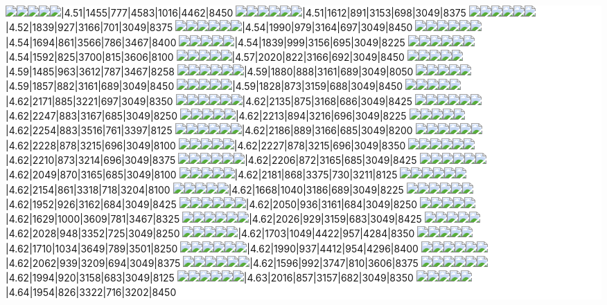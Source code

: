 ![](/item/6672.png)![](/item/6035.png)![](/item/1053.png)![](/item/1055.png)![](/item/3006.png)|4.51|1455|777|4583|1016|4462|8450
![](/item/3087.png)![](/item/3085.png)![](/item/1053.png)![](/item/1055.png)![](/item/1037.png)![](/item/1036.png)|4.51|1612|891|3153|698|3049|8375
![](/item/3095.png)![](/item/3046.png)![](/item/1053.png)![](/item/1055.png)![](/item/1037.png)![](/item/1036.png)|4.52|1839|927|3166|701|3049|8375
![](/item/3095.png)![](/item/6671.png)![](/item/1053.png)![](/item/1055.png)![](/item/1036.png)![](/item/1036.png)|4.54|1990|979|3164|697|3049|8450
![](/item/6672.png)![](/item/3161.png)![](/item/1001.png)![](/item/1053.png)![](/item/1055.png)![](/item/1036.png)|4.54|1694|861|3566|786|3467|8400
![](/item/3095.png)![](/item/3094.png)![](/item/1053.png)![](/item/1055.png)![](/item/1037.png)|4.54|1839|999|3156|695|3049|8225
![](/item/6672.png)![](/item/3071.png)![](/item/1001.png)![](/item/1053.png)![](/item/1055.png)![](/item/1036.png)|4.54|1592|825|3700|815|3606|8100
![](/item/6696.png)![](/item/6693.png)![](/item/1053.png)![](/item/1055.png)![](/item/3006.png)|4.57|2020|822|3166|692|3049|8450
![](/item/3153.png)![](/item/3078.png)![](/item/1001.png)![](/item/1055.png)![](/item/1037.png)|4.59|1485|963|3612|787|3467|8258
![](/item/3087.png)![](/item/3006.png)![](/item/1053.png)![](/item/1055.png)![](/item/1038.png)![](/item/1038.png)|4.59|1880|888|3161|689|3049|8050
![](/item/6696.png)![](/item/3087.png)![](/item/1053.png)![](/item/1055.png)![](/item/3006.png)|4.59|1857|882|3161|689|3049|8450
![](/item/3087.png)![](/item/6693.png)![](/item/1053.png)![](/item/1055.png)![](/item/3006.png)|4.59|1828|873|3159|688|3049|8450
![](/item/3074.png)![](/item/3508.png)![](/item/1001.png)![](/item/1055.png)![](/item/1038.png)|4.62|2171|885|3221|697|3049|8350
![](/item/6696.png)![](/item/3508.png)![](/item/1001.png)![](/item/1053.png)![](/item/1055.png)![](/item/1037.png)|4.62|2135|875|3168|686|3049|8425
![](/item/6696.png)![](/item/3179.png)![](/item/1001.png)![](/item/1053.png)![](/item/1055.png)![](/item/1038.png)|4.62|2247|883|3167|685|3049|8250
![](/item/3074.png)![](/item/6694.png)![](/item/1001.png)![](/item/1055.png)![](/item/1037.png)|4.62|2213|894|3216|696|3049|8225
![](/item/3142.png)![](/item/6609.png)![](/item/1053.png)![](/item/1055.png)![](/item/1037.png)|4.62|2254|883|3516|761|3397|8125
![](/item/6696.png)![](/item/6694.png)![](/item/1001.png)![](/item/1053.png)![](/item/1055.png)![](/item/1036.png)|4.62|2186|889|3166|685|3049|8200
![](/item/3074.png)![](/item/3179.png)![](/item/1001.png)![](/item/1055.png)![](/item/1038.png)![](/item/1036.png)|4.62|2228|878|3215|696|3049|8100
![](/item/3074.png)![](/item/3004.png)![](/item/1001.png)![](/item/1055.png)![](/item/1038.png)|4.62|2227|878|3215|696|3049|8350
![](/item/3074.png)![](/item/6693.png)![](/item/1001.png)![](/item/1055.png)![](/item/1037.png)![](/item/1036.png)|4.62|2210|873|3214|696|3049|8375
![](/item/6696.png)![](/item/3004.png)![](/item/1001.png)![](/item/1053.png)![](/item/1055.png)![](/item/1037.png)|4.62|2206|872|3165|685|3049|8425
![](/item/3508.png)![](/item/6694.png)![](/item/1001.png)![](/item/1053.png)![](/item/1055.png)![](/item/1036.png)|4.62|2049|870|3165|685|3049|8100
![](/item/3074.png)![](/item/6692.png)![](/item/1001.png)![](/item/1055.png)![](/item/1037.png)|4.62|2181|868|3375|730|3211|8125
![](/item/6696.png)![](/item/6692.png)![](/item/1001.png)![](/item/1053.png)![](/item/1055.png)![](/item/1036.png)|4.62|2154|861|3318|718|3204|8100
![](/item/3153.png)![](/item/6333.png)![](/item/1001.png)![](/item/1055.png)![](/item/1037.png)|4.62|1668|1040|3186|689|3049|8225
![](/item/3087.png)![](/item/3508.png)![](/item/1001.png)![](/item/1053.png)![](/item/1055.png)![](/item/1037.png)|4.62|1952|926|3162|684|3049|8425
![](/item/3087.png)![](/item/3179.png)![](/item/1001.png)![](/item/1053.png)![](/item/1055.png)![](/item/1038.png)|4.62|2050|936|3161|684|3049|8250
![](/item/3153.png)![](/item/3161.png)![](/item/1001.png)![](/item/1055.png)![](/item/1037.png)|4.62|1629|1000|3609|781|3467|8325
![](/item/3087.png)![](/item/3004.png)![](/item/1001.png)![](/item/1053.png)![](/item/1055.png)![](/item/1037.png)|4.62|2026|929|3159|683|3049|8425
![](/item/3087.png)![](/item/3072.png)![](/item/1001.png)![](/item/1055.png)![](/item/1038.png)|4.62|2028|948|3352|725|3049|8250
![](/item/3153.png)![](/item/3026.png)![](/item/1001.png)![](/item/1055.png)![](/item/1038.png)|4.62|1703|1049|4422|957|4284|8350
![](/item/3153.png)![](/item/3814.png)![](/item/1001.png)![](/item/1055.png)![](/item/1038.png)|4.62|1710|1034|3649|789|3501|8250
![](/item/3087.png)![](/item/6673.png)![](/item/1001.png)![](/item/1055.png)![](/item/1038.png)![](/item/1036.png)|4.62|1990|937|4412|954|4296|8400
![](/item/3074.png)![](/item/3087.png)![](/item/1001.png)![](/item/1055.png)![](/item/1037.png)![](/item/1036.png)|4.62|2062|939|3209|694|3049|8375
![](/item/3153.png)![](/item/3071.png)![](/item/1001.png)![](/item/1055.png)![](/item/1037.png)![](/item/1036.png)|4.62|1596|992|3747|810|3606|8375
![](/item/3087.png)![](/item/6695.png)![](/item/1001.png)![](/item/1053.png)![](/item/1055.png)![](/item/1037.png)|4.62|1994|920|3158|683|3049|8125
![](/item/3115.png)![](/item/3142.png)![](/item/1053.png)![](/item/1055.png)![](/item/1036.png)![](/item/1036.png)|4.63|2016|857|3157|682|3049|8350
![](/item/3508.png)![](/item/6692.png)![](/item/1053.png)![](/item/1055.png)![](/item/3006.png)|4.64|1954|826|3322|716|3202|8450